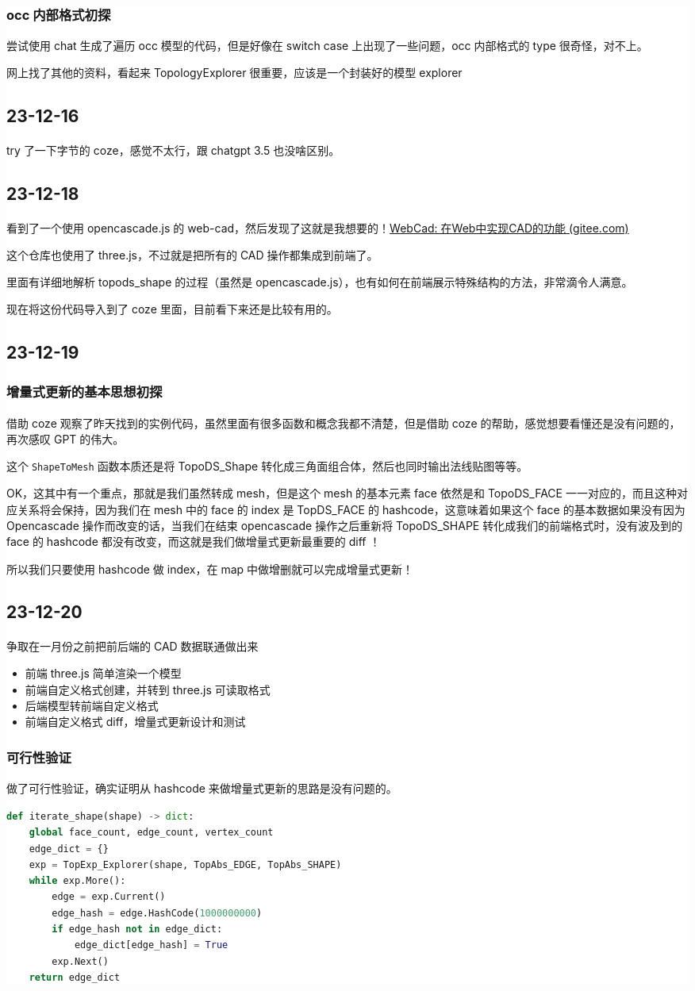 ### occ 内部格式初探

尝试使用 chat 生成了遍历 occ 模型的代码，但是好像在 switch case 上出现了一些问题，occ 内部格式的 type 很奇怪，对不上。

网上找了其他的资料，看起来 TopologyExplorer 很重要，应该是一个封装好的模型 explorer



## 23-12-16

try 了一下字节的 coze，感觉不太行，跟 chatgpt 3.5 也没啥区别。



## 23-12-18

看到了一个使用 opencascade.js 的 web-cad，然后发现了这就是我想要的！[WebCad: 在Web中实现CAD的功能 (gitee.com)](https://gitee.com/CWBOY/web-cad)

这个仓库也使用了 three.js，不过就是把所有的 CAD 操作都集成到前端了。

里面有详细地解析 topods_shape 的过程（虽然是 opencascade.js），也有如何在前端展示特殊结构的方法，非常滴令人满意。

现在将这份代码导入到了 coze 里面，目前看下来还是比较有用的。



## 23-12-19

### 增量式更新的基本思想初探

借助 coze 观察了昨天找到的实例代码，虽然里面有很多函数和概念我都不清楚，但是借助 coze 的帮助，感觉想要看懂还是没有问题的，再次感叹 GPT 的伟大。

这个 `ShapeToMesh` 函数本质还是将 TopoDS_Shape 转化成三角面组合体，然后也同时输出法线贴图等等。

OK，这其中有一个重点，那就是我们虽然转成 mesh，但是这个 mesh 的基本元素 face 依然是和 TopoDS_FACE 一一对应的，而且这种对应关系将会保持，因为我们在 mesh 中的 face 的 index 是 TopDS_FACE 的 hashcode，这意味着如果这个 face 的基本数据如果没有因为 Opencascade 操作而改变的话，当我们在结束 opencascade 操作之后重新将 TopoDS_SHAPE 转化成我们的前端格式时，没有波及到的 face 的 hashcode 都没有改变，而这就是我们做增量式更新最重要的 diff ！

所以我们只要使用 hashcode 做 index，在 map 中做增删就可以完成增量式更新！



## 23-12-20

争取在一月份之前把前后端的 CAD 数据联通做出来

- 前端 three.js 简单渲染一个模型
- 前端自定义格式创建，并转到 three.js 可读取格式
- 后端模型转前端自定义格式
- 前端自定义格式 diff，增量式更新设计和测试

### 可行性验证

做了可行性验证，确实证明从 hashcode 来做增量式更新的思路是没有问题的。

```python
def iterate_shape(shape) -> dict:
    global face_count, edge_count, vertex_count
    edge_dict = {}
    exp = TopExp_Explorer(shape, TopAbs_EDGE, TopAbs_SHAPE)
    while exp.More():
        edge = exp.Current()
        edge_hash = edge.HashCode(1000000000)
        if edge_hash not in edge_dict:
            edge_dict[edge_hash] = True
        exp.Next()
    return edge_dict
```

